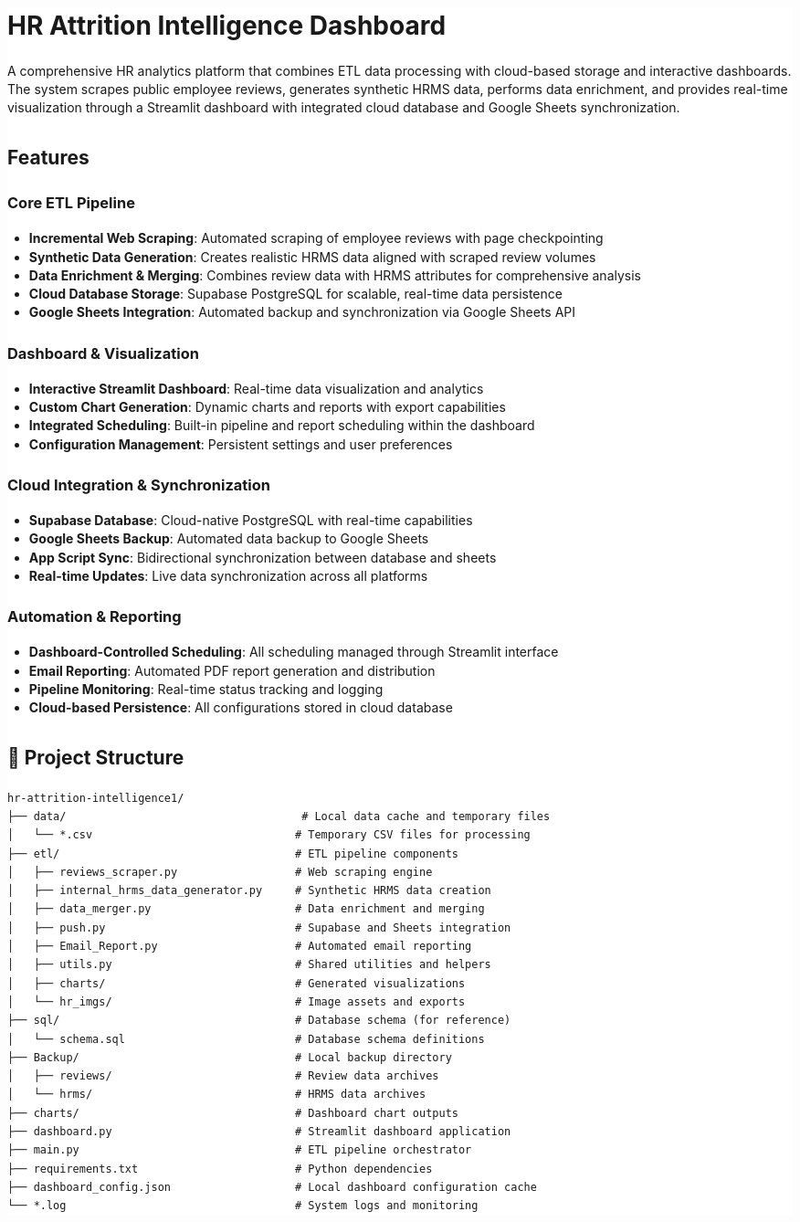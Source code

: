 # HR Attrition Intelligence Dashboard

A comprehensive HR analytics platform that combines ETL data processing with cloud-based storage and interactive dashboards. The system scrapes public employee reviews, generates synthetic HRMS data, performs data enrichment, and provides real-time visualization through a Streamlit dashboard with integrated cloud database and Google Sheets synchronization.

##  Features

### Core ETL Pipeline
- **Incremental Web Scraping**: Automated scraping of employee reviews with page checkpointing
- **Synthetic Data Generation**: Creates realistic HRMS data aligned with scraped review volumes
- **Data Enrichment & Merging**: Combines review data with HRMS attributes for comprehensive analysis
- **Cloud Database Storage**: Supabase PostgreSQL for scalable, real-time data persistence
- **Google Sheets Integration**: Automated backup and synchronization via Google Sheets API

### Dashboard & Visualization
- **Interactive Streamlit Dashboard**: Real-time data visualization and analytics
- **Custom Chart Generation**: Dynamic charts and reports with export capabilities
- **Integrated Scheduling**: Built-in pipeline and report scheduling within the dashboard
- **Configuration Management**: Persistent settings and user preferences

### Cloud Integration & Synchronization
- **Supabase Database**: Cloud-native PostgreSQL with real-time capabilities
- **Google Sheets Backup**: Automated data backup to Google Sheets
- **App Script Sync**: Bidirectional synchronization between database and sheets
- **Real-time Updates**: Live data synchronization across all platforms

### Automation & Reporting
- **Dashboard-Controlled Scheduling**: All scheduling managed through Streamlit interface
- **Email Reporting**: Automated PDF report generation and distribution
- **Pipeline Monitoring**: Real-time status tracking and logging
- **Cloud-based Persistence**: All configurations stored in cloud database

## 📁 Project Structure

```
hr-attrition-intelligence1/
├── data/                                    # Local data cache and temporary files
│   └── *.csv                               # Temporary CSV files for processing
├── etl/                                    # ETL pipeline components
│   ├── reviews_scraper.py                  # Web scraping engine
│   ├── internal_hrms_data_generator.py     # Synthetic HRMS data creation
│   ├── data_merger.py                      # Data enrichment and merging
│   ├── push.py                             # Supabase and Sheets integration
│   ├── Email_Report.py                     # Automated email reporting
│   ├── utils.py                            # Shared utilities and helpers
│   ├── charts/                             # Generated visualizations
│   └── hr_imgs/                            # Image assets and exports
├── sql/                                    # Database schema (for reference)
│   └── schema.sql                          # Database schema definitions
├── Backup/                                 # Local backup directory
│   ├── reviews/                            # Review data archives
│   └── hrms/                               # HRMS data archives
├── charts/                                 # Dashboard chart outputs
├── dashboard.py                            # Streamlit dashboard application
├── main.py                                 # ETL pipeline orchestrator
├── requirements.txt                        # Python dependencies
├── dashboard_config.json                   # Local dashboard configuration cache
└── *.log                                   # System logs and monitoring
```